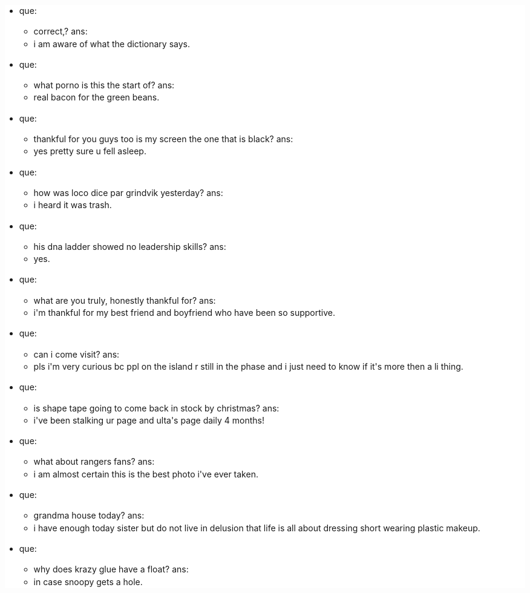 - que:
  - correct,?
  ans:
  - i am aware of what the dictionary says.

- que:
  - what porno is this the start of?
  ans:
  - real bacon for the green beans.

- que:
  - thankful for you guys too is my screen the one that is black?
  ans:
  - yes pretty sure u fell asleep.

- que:
  - how was loco dice  par grindvik yesterday?
  ans:
  - i heard it was trash.

- que:
  - his dna ladder showed no leadership skills?
  ans:
  - yes.

- que:
  - what are you truly, honestly thankful for?
  ans:
  - i'm thankful for my best friend and boyfriend who have been so supportive.

- que:
  - can i come visit?
  ans:
  - pls i'm very curious bc ppl on the island r still in the phase and i just need to know if it's more then a li thing.

- que:
  - is shape tape going to come back in stock by christmas?
  ans:
  - i've been stalking ur page and ulta's page daily 4 months!

- que:
  - what about rangers fans?
  ans:
  - i am almost certain this is the best photo i've ever taken.

- que:
  - grandma house today?
  ans:
  - i have enough today sister but do not live in delusion that life is all about dressing short wearing plastic makeup.

- que:
  - why does krazy glue have a float?
  ans:
  - in case snoopy gets a hole.
